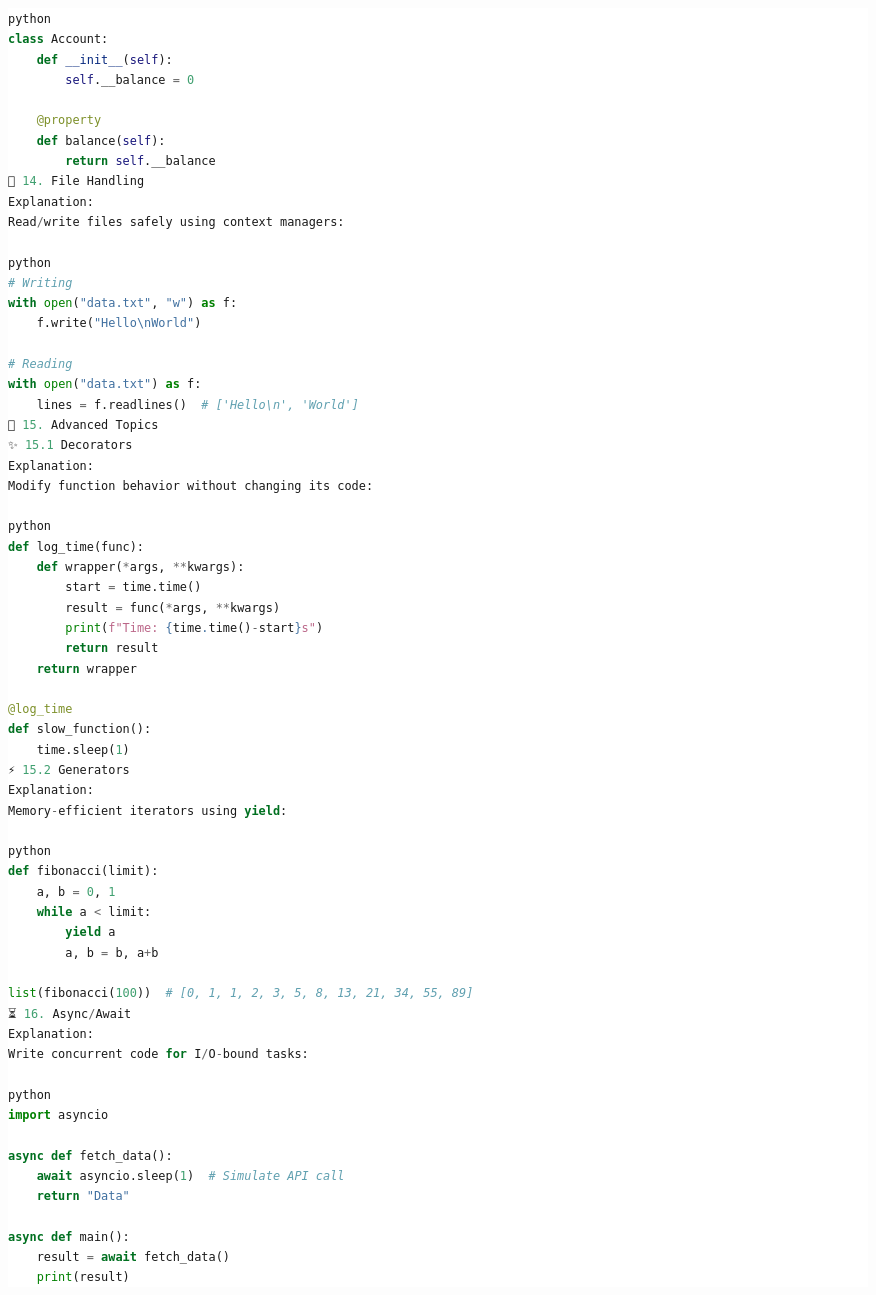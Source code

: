 ```python
python
class Account:
    def __init__(self):
        self.__balance = 0
    
    @property
    def balance(self):
        return self.__balance
📁 14. File Handling
Explanation:
Read/write files safely using context managers:

python
# Writing
with open("data.txt", "w") as f:
    f.write("Hello\nWorld")

# Reading
with open("data.txt") as f:
    lines = f.readlines()  # ['Hello\n', 'World']
🚀 15. Advanced Topics
✨ 15.1 Decorators
Explanation:
Modify function behavior without changing its code:

python
def log_time(func):
    def wrapper(*args, **kwargs):
        start = time.time()
        result = func(*args, **kwargs)
        print(f"Time: {time.time()-start}s")
        return result
    return wrapper

@log_time
def slow_function():
    time.sleep(1)
⚡ 15.2 Generators
Explanation:
Memory-efficient iterators using yield:

python
def fibonacci(limit):
    a, b = 0, 1
    while a < limit:
        yield a
        a, b = b, a+b

list(fibonacci(100))  # [0, 1, 1, 2, 3, 5, 8, 13, 21, 34, 55, 89]
⏳ 16. Async/Await
Explanation:
Write concurrent code for I/O-bound tasks:

python
import asyncio

async def fetch_data():
    await asyncio.sleep(1)  # Simulate API call
    return "Data"

async def main():
    result = await fetch_data()
    print(result)
```